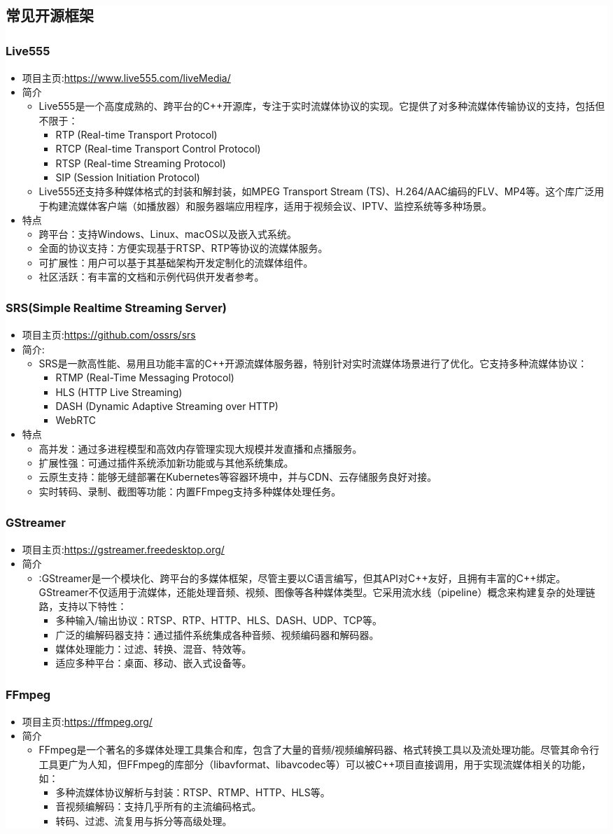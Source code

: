 ## 常见开源框架

### Live555

+ 项目主页:https://www.live555.com/liveMedia/
+ 简介
  + Live555是一个高度成熟的、跨平台的C++开源库，专注于实时流媒体协议的实现。它提供了对多种流媒体传输协议的支持，包括但不限于：
    + RTP (Real-time Transport Protocol)
    + RTCP (Real-time Transport Control Protocol)
    + RTSP (Real-time Streaming Protocol)
    + SIP (Session Initiation Protocol)
  + Live555还支持多种媒体格式的封装和解封装，如MPEG Transport Stream (TS)、H.264/AAC编码的FLV、MP4等。这个库广泛用于构建流媒体客户端（如播放器）和服务器端应用程序，适用于视频会议、IPTV、监控系统等多种场景。
+ 特点
  + 跨平台：支持Windows、Linux、macOS以及嵌入式系统。
  + 全面的协议支持：方便实现基于RTSP、RTP等协议的流媒体服务。
  + 可扩展性：用户可以基于其基础架构开发定制化的流媒体组件。
  + 社区活跃：有丰富的文档和示例代码供开发者参考。

### SRS(Simple Realtime Streaming Server)

+ 项目主页:https://github.com/ossrs/srs
+ 简介:
  + SRS是一款高性能、易用且功能丰富的C++开源流媒体服务器，特别针对实时流媒体场景进行了优化。它支持多种流媒体协议：
    + RTMP (Real-Time Messaging Protocol)
    + HLS (HTTP Live Streaming)
    + DASH (Dynamic Adaptive Streaming over HTTP)
    + WebRTC
+ 特点
  + 高并发：通过多进程模型和高效内存管理实现大规模并发直播和点播服务。
  + 扩展性强：可通过插件系统添加新功能或与其他系统集成。
  + 云原生支持：能够无缝部署在Kubernetes等容器环境中，并与CDN、云存储服务良好对接。
  + 实时转码、录制、截图等功能：内置FFmpeg支持多种媒体处理任务。

### GStreamer

+ 项目主页:https://gstreamer.freedesktop.org/
+ 简介
  + :GStreamer是一个模块化、跨平台的多媒体框架，尽管主要以C语言编写，但其API对C++友好，且拥有丰富的C++绑定。GStreamer不仅适用于流媒体，还能处理音频、视频、图像等各种媒体类型。它采用流水线（pipeline）概念来构建复杂的处理链路，支持以下特性：
    + 多种输入/输出协议：RTSP、RTP、HTTP、HLS、DASH、UDP、TCP等。
    + 广泛的编解码器支持：通过插件系统集成各种音频、视频编码器和解码器。
    + 媒体处理能力：过滤、转换、混音、特效等。
    + 适应多种平台：桌面、移动、嵌入式设备等。

### FFmpeg

+ 项目主页:https://ffmpeg.org/
+ 简介
  + FFmpeg是一个著名的多媒体处理工具集合和库，包含了大量的音频/视频编解码器、格式转换工具以及流处理功能。尽管其命令行工具更广为人知，但FFmpeg的库部分（libavformat、libavcodec等）可以被C++项目直接调用，用于实现流媒体相关的功能，如：
    + 多种流媒体协议解析与封装：RTSP、RTMP、HTTP、HLS等。
    + 音视频编解码：支持几乎所有的主流编码格式。
    + 转码、过滤、流复用与拆分等高级处理。
